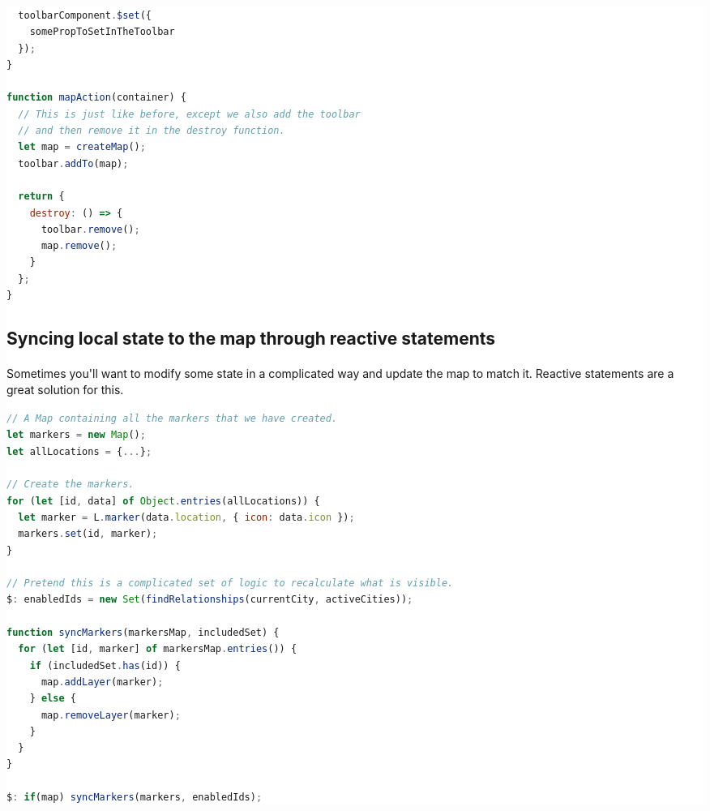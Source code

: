 ```js
  toolbarComponent.$set({
    somePropToSetInTheToolbar
  });
}

function mapAction(container) {
  // This is just like before, except we also add the toolbar
  // and then remove it in the destroy function.
  let map = createMap();
  toolbar.addTo(map);

  return {
    destroy: () => {
      toolbar.remove();
      map.remove();
    }
  };
}
```

## Syncing local state to the map through reactive statements

Sometimes you'll want to modify some state in a complicated way and update the map to match it. Reactive statements are a great solution for this.

```js
// A Map containing all the markers that we have created.
let markers = new Map();
let allLocations = {...};

// Create the markers.
for (let [id, data] of Object.entries(allLocations)) {
  let marker = L.marker(data.location, { icon: data.icon });
  markers.set(id, marker);
}

// Pretend this is a complicated set of logic to recalculate what is visible.
$: enabledIds = new Set(findRelationships(currentCity, activeCities));

function syncMarkers(markersMap, includedSet) {
  for (let [id, marker] of markersMap.entries()) {
    if (includedSet.has(id)) {
      map.addLayer(marker);
    } else {
      map.removeLayer(marker);
    }
  }
}

$: if(map) syncMarkers(markers, enabledIds);
```
